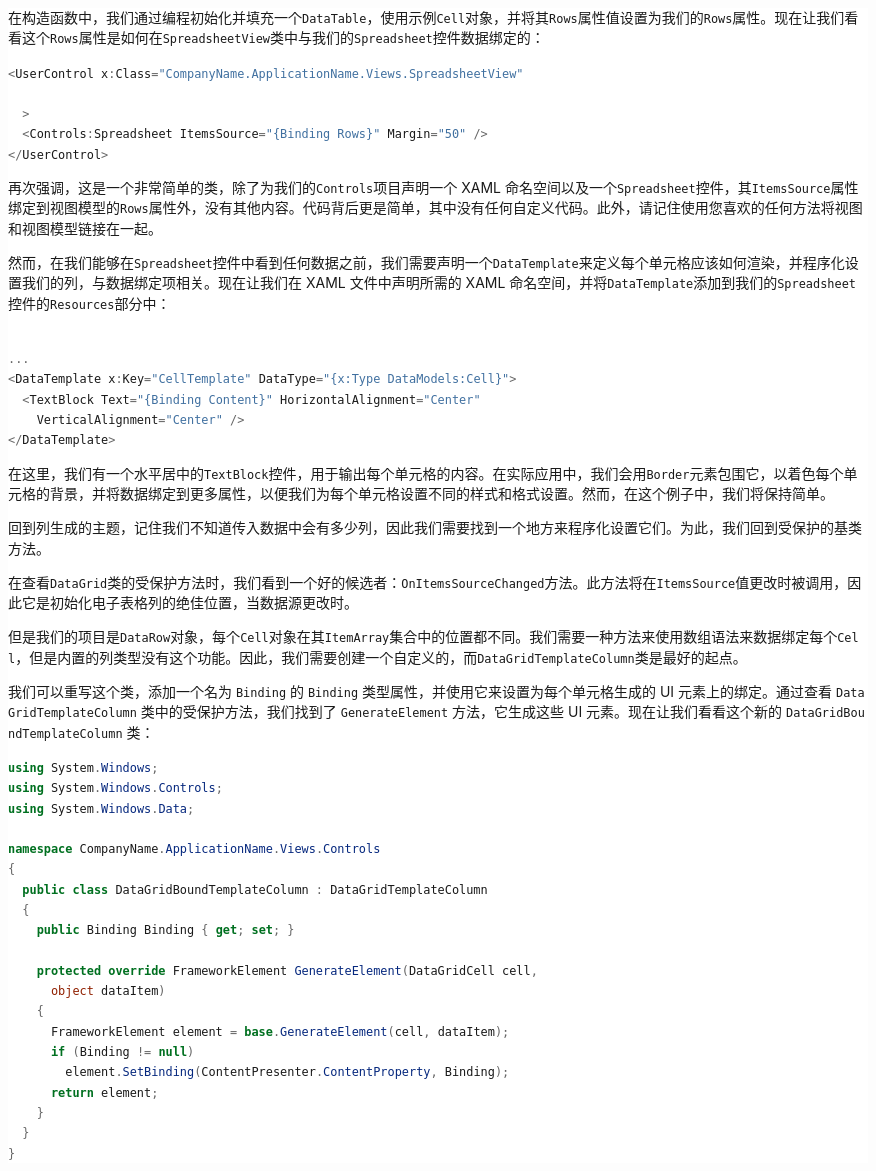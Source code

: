 在构造函数中，我们通过编程初始化并填充一个`DataTable`，使用示例`Cell`对象，并将其`Rows`属性值设置为我们的`Rows`属性。现在让我们看看这个`Rows`属性是如何在`SpreadsheetView`类中与我们的`Spreadsheet`控件数据绑定的：

```cs
<UserControl x:Class="CompanyName.ApplicationName.Views.SpreadsheetView" 

  > 
  <Controls:Spreadsheet ItemsSource="{Binding Rows}" Margin="50" /> 
</UserControl> 
```

再次强调，这是一个非常简单的类，除了为我们的`Controls`项目声明一个 XAML 命名空间以及一个`Spreadsheet`控件，其`ItemsSource`属性绑定到视图模型的`Rows`属性外，没有其他内容。代码背后更是简单，其中没有任何自定义代码。此外，请记住使用您喜欢的任何方法将视图和视图模型链接在一起。

然而，在我们能够在`Spreadsheet`控件中看到任何数据之前，我们需要声明一个`DataTemplate`来定义每个单元格应该如何渲染，并程序化设置我们的列，与数据绑定项相关。现在让我们在 XAML 文件中声明所需的 XAML 命名空间，并将`DataTemplate`添加到我们的`Spreadsheet`控件的`Resources`部分中：

```cs

... 
<DataTemplate x:Key="CellTemplate" DataType="{x:Type DataModels:Cell}"> 
  <TextBlock Text="{Binding Content}" HorizontalAlignment="Center" 
    VerticalAlignment="Center" /> 
</DataTemplate> 
```

在这里，我们有一个水平居中的`TextBlock`控件，用于输出每个单元格的内容。在实际应用中，我们会用`Border`元素包围它，以着色每个单元格的背景，并将数据绑定到更多属性，以便我们为每个单元格设置不同的样式和格式设置。然而，在这个例子中，我们将保持简单。

回到列生成的主题，记住我们不知道传入数据中会有多少列，因此我们需要找到一个地方来程序化设置它们。为此，我们回到受保护的基类方法。

在查看`DataGrid`类的受保护方法时，我们看到一个好的候选者：`OnItemsSourceChanged`方法。此方法将在`ItemsSource`值更改时被调用，因此它是初始化电子表格列的绝佳位置，当数据源更改时。

但是我们的项目是`DataRow`对象，每个`Cell`对象在其`ItemArray`集合中的位置都不同。我们需要一种方法来使用数组语法来数据绑定每个`Cell`，但是内置的列类型没有这个功能。因此，我们需要创建一个自定义的，而`DataGridTemplateColumn`类是最好的起点。

我们可以重写这个类，添加一个名为 `Binding` 的 `Binding` 类型属性，并使用它来设置为每个单元格生成的 UI 元素上的绑定。通过查看 `DataGridTemplateColumn` 类中的受保护方法，我们找到了 `GenerateElement` 方法，它生成这些 UI 元素。现在让我们看看这个新的 `DataGridBoundTemplateColumn` 类：

```cs
using System.Windows; 
using System.Windows.Controls; 
using System.Windows.Data; 

namespace CompanyName.ApplicationName.Views.Controls 
{ 
  public class DataGridBoundTemplateColumn : DataGridTemplateColumn 
  { 
    public Binding Binding { get; set; } 

    protected override FrameworkElement GenerateElement(DataGridCell cell,
      object dataItem) 
    { 
      FrameworkElement element = base.GenerateElement(cell, dataItem); 
      if (Binding != null) 
        element.SetBinding(ContentPresenter.ContentProperty, Binding); 
      return element; 
    } 
  } 
} 
```
